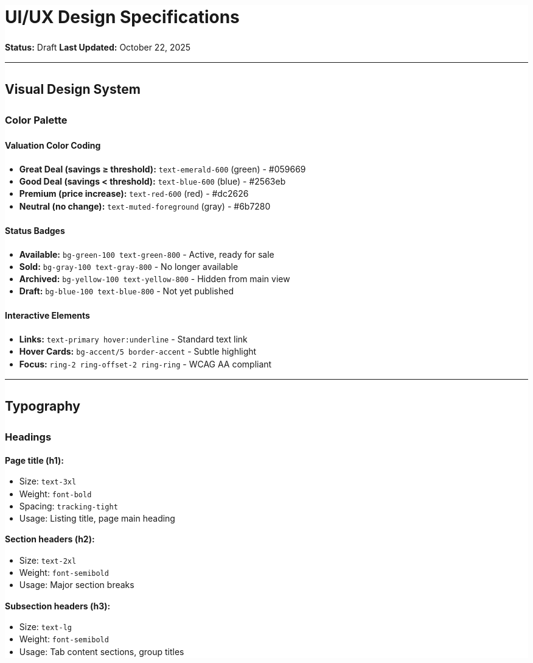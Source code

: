 # UI/UX Design Specifications

**Status:** Draft
**Last Updated:** October 22, 2025

---

## Visual Design System

### Color Palette

#### Valuation Color Coding

- **Great Deal (savings ≥ threshold):** `text-emerald-600` (green) - #059669
- **Good Deal (savings < threshold):** `text-blue-600` (blue) - #2563eb
- **Premium (price increase):** `text-red-600` (red) - #dc2626
- **Neutral (no change):** `text-muted-foreground` (gray) - #6b7280

#### Status Badges

- **Available:** `bg-green-100 text-green-800` - Active, ready for sale
- **Sold:** `bg-gray-100 text-gray-800` - No longer available
- **Archived:** `bg-yellow-100 text-yellow-800` - Hidden from main view
- **Draft:** `bg-blue-100 text-blue-800` - Not yet published

#### Interactive Elements

- **Links:** `text-primary hover:underline` - Standard text link
- **Hover Cards:** `bg-accent/5 border-accent` - Subtle highlight
- **Focus:** `ring-2 ring-offset-2 ring-ring` - WCAG AA compliant

---

## Typography

### Headings

**Page title (h1):**
- Size: `text-3xl`
- Weight: `font-bold`
- Spacing: `tracking-tight`
- Usage: Listing title, page main heading

**Section headers (h2):**
- Size: `text-2xl`
- Weight: `font-semibold`
- Usage: Major section breaks

**Subsection headers (h3):**
- Size: `text-lg`
- Weight: `font-semibold`
- Usage: Tab content sections, group titles
